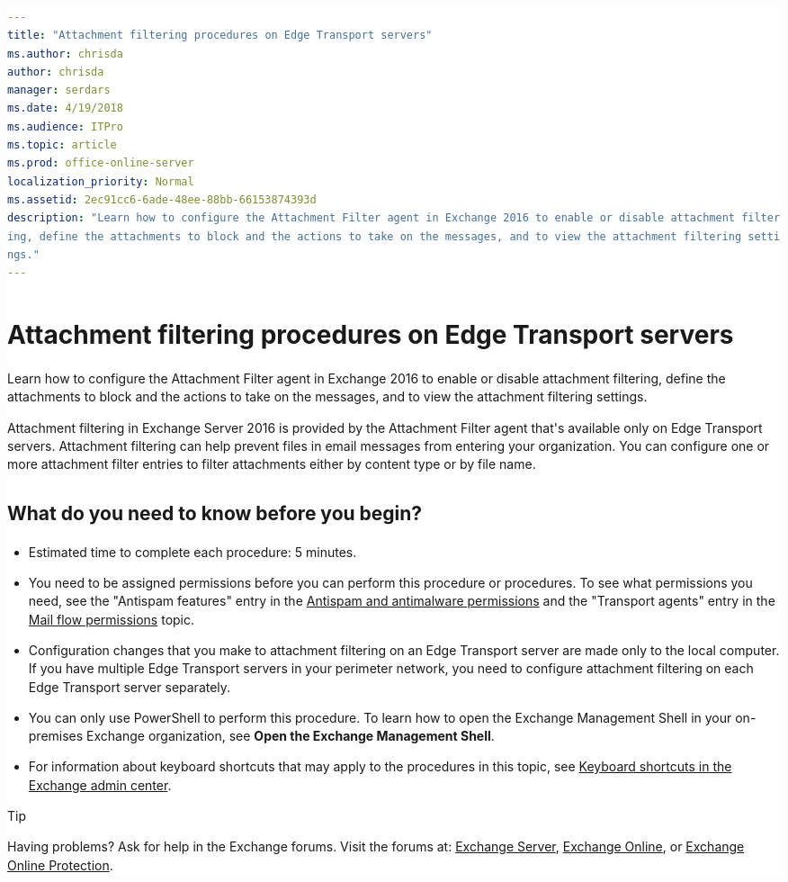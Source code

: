 ```yaml
---
title: "Attachment filtering procedures on Edge Transport servers"
ms.author: chrisda
author: chrisda
manager: serdars
ms.date: 4/19/2018
ms.audience: ITPro
ms.topic: article
ms.prod: office-online-server
localization_priority: Normal
ms.assetid: 2ec91cc6-6ade-48ee-88bb-66153874393d
description: "Learn how to configure the Attachment Filter agent in Exchange 2016 to enable or disable attachment filtering, define the attachments to block and the actions to take on the messages, and to view the attachment filtering settings."
---
```


# Attachment filtering procedures on Edge Transport servers

Learn how to configure the Attachment Filter agent in Exchange 2016 to enable or disable attachment filtering, define the attachments to block and the actions to take on the messages, and to view the attachment filtering settings.
  
Attachment filtering in Exchange Server 2016 is provided by the Attachment Filter agent that's available only on Edge Transport servers. Attachment filtering can help prevent files in email messages from entering your organization. You can configure one or more attachment filter entries to filter attachments either by content type or by file name.
  
## What do you need to know before you begin?

- Estimated time to complete each procedure: 5 minutes.
    
- You need to be assigned permissions before you can perform this procedure or procedures. To see what permissions you need, see the "Antispam features" entry in the [Antispam and antimalware permissions](../../permissions/feature-permissions/antispam-and-antimalware.md) and the "Transport agents" entry in the [Mail flow permissions](../../permissions/feature-permissions/mail-flow-permissions.md) topic. 
    
- Configuration changes that you make to attachment filtering on an Edge Transport server are made only to the local computer. If you have multiple Edge Transport servers in your perimeter network, you need to configure attachment filtering on each Edge Transport server separately.
    
- You can only use PowerShell to perform this procedure. To learn how to open the Exchange Management Shell in your on-premises Exchange organization, see **Open the Exchange Management Shell**.
    
- For information about keyboard shortcuts that may apply to the procedures in this topic, see [Keyboard shortcuts in the Exchange admin center](../../about-documentation/keyboard-shortcuts-in-eac.md).
    
> [!TIP]
> Having problems? Ask for help in the Exchange forums. Visit the forums at: [Exchange Server](https://go.microsoft.com/fwlink/p/?linkId=60612), [Exchange Online](https://go.microsoft.com/fwlink/p/?linkId=267542), or [Exchange Online Protection](https://go.microsoft.com/fwlink/p/?linkId=285351). 
  